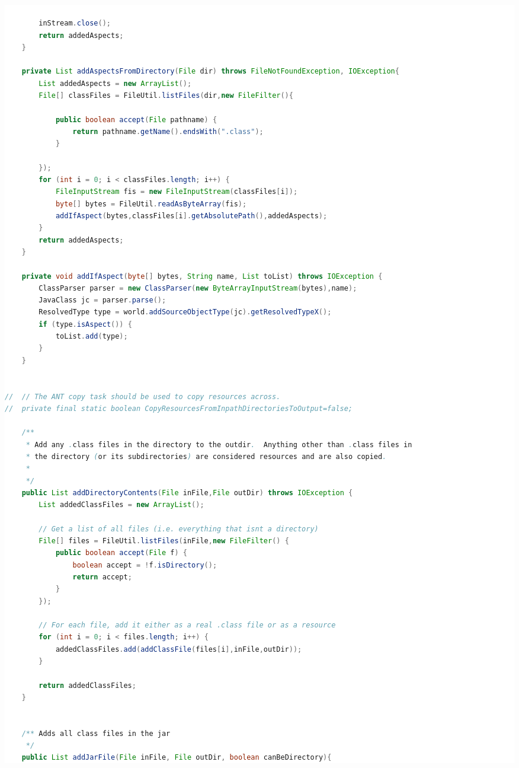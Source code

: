 ```java
		
		inStream.close();
		return addedAspects;
	}

	private List addAspectsFromDirectory(File dir) throws FileNotFoundException, IOException{
		List addedAspects = new ArrayList();
		File[] classFiles = FileUtil.listFiles(dir,new FileFilter(){
		
			public boolean accept(File pathname) {
				return pathname.getName().endsWith(".class");
			}
		
		});
		for (int i = 0; i < classFiles.length; i++) {
			FileInputStream fis = new FileInputStream(classFiles[i]);
			byte[] bytes = FileUtil.readAsByteArray(fis);
			addIfAspect(bytes,classFiles[i].getAbsolutePath(),addedAspects);
		}
		return addedAspects;
	}
	
	private void addIfAspect(byte[] bytes, String name, List toList) throws IOException {
		ClassParser parser = new ClassParser(new ByteArrayInputStream(bytes),name);
		JavaClass jc = parser.parse();
		ResolvedType type = world.addSourceObjectType(jc).getResolvedTypeX();
		if (type.isAspect()) {
			toList.add(type);
		}		
	}


//	// The ANT copy task should be used to copy resources across.
//	private final static boolean CopyResourcesFromInpathDirectoriesToOutput=false;

	/**
	 * Add any .class files in the directory to the outdir.  Anything other than .class files in
	 * the directory (or its subdirectories) are considered resources and are also copied. 
	 *  
	 */
	public List addDirectoryContents(File inFile,File outDir) throws IOException {
		List addedClassFiles = new ArrayList();
		
		// Get a list of all files (i.e. everything that isnt a directory)
		File[] files = FileUtil.listFiles(inFile,new FileFilter() {
			public boolean accept(File f) {
				boolean accept = !f.isDirectory();
				return accept;
			}
		});
		
		// For each file, add it either as a real .class file or as a resource
		for (int i = 0; i < files.length; i++) {
			addedClassFiles.add(addClassFile(files[i],inFile,outDir));
		}
		
		return addedClassFiles;
	}


	/** Adds all class files in the jar
	 */
	public List addJarFile(File inFile, File outDir, boolean canBeDirectory){
```